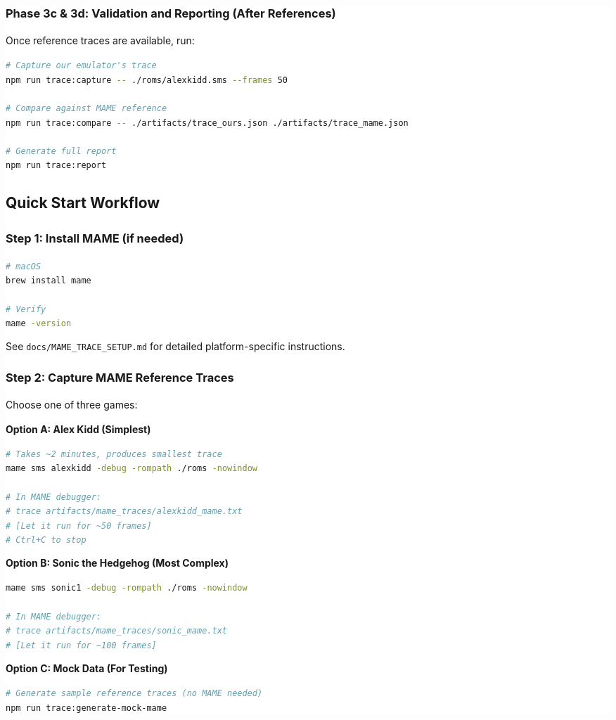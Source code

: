 ### Phase 3c & 3d: Validation and Reporting (After References)

Once reference traces are available, run:
```bash
# Capture our emulator's trace
npm run trace:capture -- ./roms/alexkidd.sms --frames 50

# Compare against MAME reference
npm run trace:compare -- ./artifacts/trace_ours.json ./artifacts/trace_mame.json

# Generate full report
npm run trace:report
```

## Quick Start Workflow

### Step 1: Install MAME (if needed)

```bash
# macOS
brew install mame

# Verify
mame -version
```

See `docs/MAME_TRACE_SETUP.md` for detailed platform-specific instructions.

### Step 2: Capture MAME Reference Traces

Choose one of three games:

**Option A: Alex Kidd (Simplest)**
```bash
# Takes ~2 minutes, produces smallest trace
mame sms alexkidd -debug -rompath ./roms -nowindow

# In MAME debugger:
# trace artifacts/mame_traces/alexkidd_mame.txt
# [Let it run for ~50 frames]
# Ctrl+C to stop
```

**Option B: Sonic the Hedgehog (Most Complex)**
```bash
mame sms sonic1 -debug -rompath ./roms -nowindow

# In MAME debugger:
# trace artifacts/mame_traces/sonic_mame.txt
# [Let it run for ~100 frames]
```

**Option C: Mock Data (For Testing)**
```bash
# Generate sample reference traces (no MAME needed)
npm run trace:generate-mock-mame
```
